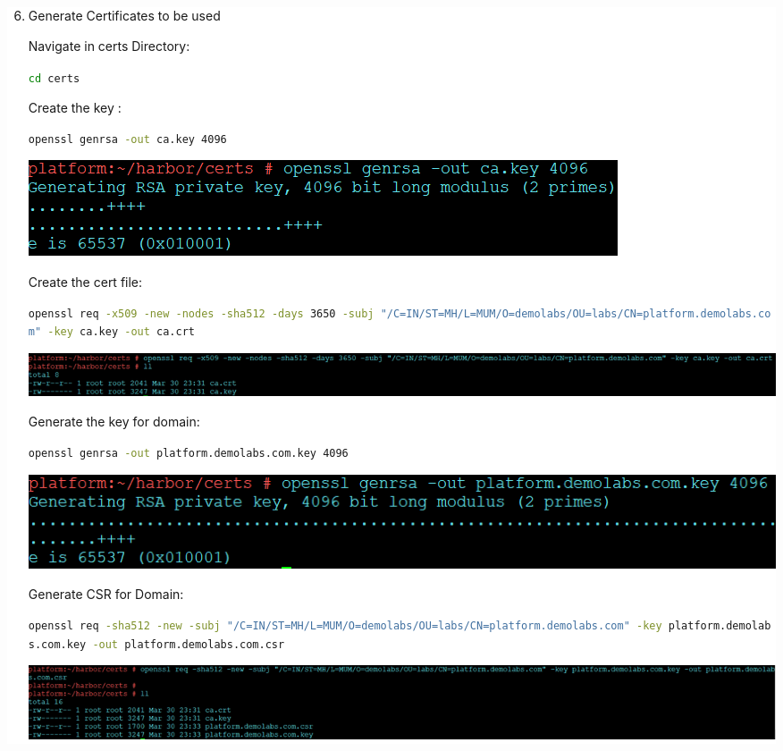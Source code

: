6. Generate Certificates to be used

   Navigate in certs Directory: 

   ```bash
   cd certs
   ```

   Create the key : 

   ```bash
   openssl genrsa -out ca.key 4096
   ```

   ![image-20230330233227004](./images/image-20230330233227004.png) 

   Create the cert file: 

   ```bash
   openssl req -x509 -new -nodes -sha512 -days 3650 -subj "/C=IN/ST=MH/L=MUM/O=demolabs/OU=labs/CN=platform.demolabs.com" -key ca.key -out ca.crt
   ```

   ![image-20230330233242603](./images/image-20230330233242603.png) 

   Generate the key for domain: 

   ```bash
   openssl genrsa -out platform.demolabs.com.key 4096
   ```

   ![image-20230330233326748](./images/image-20230330233326748.png) 

   Generate CSR for Domain:

   ```bash
   openssl req -sha512 -new -subj "/C=IN/ST=MH/L=MUM/O=demolabs/OU=labs/CN=platform.demolabs.com" -key platform.demolabs.com.key -out platform.demolabs.com.csr
   ```

   ![image-20230330233415651](./images/image-20230330233415651.png) 
